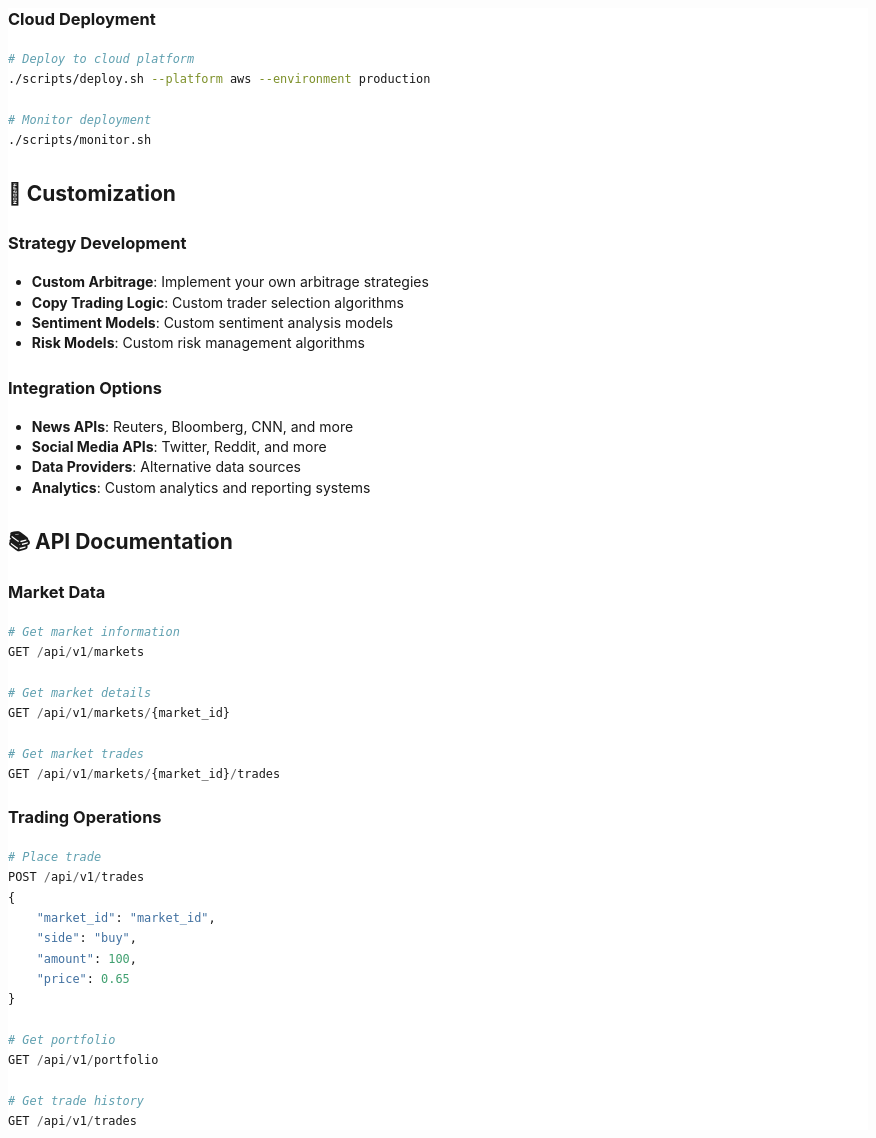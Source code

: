 ### Cloud Deployment
```bash
# Deploy to cloud platform
./scripts/deploy.sh --platform aws --environment production

# Monitor deployment
./scripts/monitor.sh
```

## 🔧 Customization

### Strategy Development
- **Custom Arbitrage**: Implement your own arbitrage strategies
- **Copy Trading Logic**: Custom trader selection algorithms
- **Sentiment Models**: Custom sentiment analysis models
- **Risk Models**: Custom risk management algorithms

### Integration Options
- **News APIs**: Reuters, Bloomberg, CNN, and more
- **Social Media APIs**: Twitter, Reddit, and more
- **Data Providers**: Alternative data sources
- **Analytics**: Custom analytics and reporting systems

## 📚 API Documentation

### Market Data
```python
# Get market information
GET /api/v1/markets

# Get market details
GET /api/v1/markets/{market_id}

# Get market trades
GET /api/v1/markets/{market_id}/trades
```

### Trading Operations
```python
# Place trade
POST /api/v1/trades
{
    "market_id": "market_id",
    "side": "buy",
    "amount": 100,
    "price": 0.65
}

# Get portfolio
GET /api/v1/portfolio

# Get trade history
GET /api/v1/trades
```
